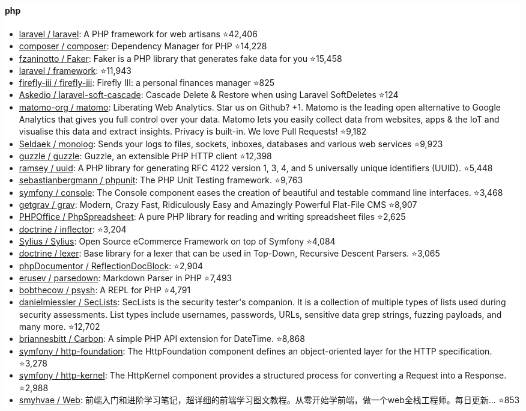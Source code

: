 #### php
* [laravel / laravel](https://github.com/laravel/laravel): A PHP framework for web artisans :star:42,406
* [composer / composer](https://github.com/composer/composer): Dependency Manager for PHP :star:14,228
* [fzaninotto / Faker](https://github.com/fzaninotto/Faker): Faker is a PHP library that generates fake data for you :star:15,458
* [laravel / framework](https://github.com/laravel/framework):  :star:11,943
* [firefly-iii / firefly-iii](https://github.com/firefly-iii/firefly-iii): Firefly III: a personal finances manager :star:825
* [Askedio / laravel-soft-cascade](https://github.com/Askedio/laravel-soft-cascade): Cascade Delete & Restore when using Laravel SoftDeletes :star:124
* [matomo-org / matomo](https://github.com/matomo-org/matomo): Liberating Web Analytics. Star us on Github? +1. Matomo is the leading open alternative to Google Analytics that gives you full control over your data. Matomo lets you easily collect data from websites, apps & the IoT and visualise this data and extract insights. Privacy is built-in. We love Pull Requests! :star:9,182
* [Seldaek / monolog](https://github.com/Seldaek/monolog): Sends your logs to files, sockets, inboxes, databases and various web services :star:9,923
* [guzzle / guzzle](https://github.com/guzzle/guzzle): Guzzle, an extensible PHP HTTP client :star:12,398
* [ramsey / uuid](https://github.com/ramsey/uuid): A PHP library for generating RFC 4122 version 1, 3, 4, and 5 universally unique identifiers (UUID). :star:5,448
* [sebastianbergmann / phpunit](https://github.com/sebastianbergmann/phpunit): The PHP Unit Testing framework. :star:9,763
* [symfony / console](https://github.com/symfony/console): The Console component eases the creation of beautiful and testable command line interfaces. :star:3,468
* [getgrav / grav](https://github.com/getgrav/grav): Modern, Crazy Fast, Ridiculously Easy and Amazingly Powerful Flat-File CMS :star:8,907
* [PHPOffice / PhpSpreadsheet](https://github.com/PHPOffice/PhpSpreadsheet): A pure PHP library for reading and writing spreadsheet files :star:2,625
* [doctrine / inflector](https://github.com/doctrine/inflector):  :star:3,204
* [Sylius / Sylius](https://github.com/Sylius/Sylius): Open Source eCommerce Framework on top of Symfony :star:4,084
* [doctrine / lexer](https://github.com/doctrine/lexer): Base library for a lexer that can be used in Top-Down, Recursive Descent Parsers. :star:3,065
* [phpDocumentor / ReflectionDocBlock](https://github.com/phpDocumentor/ReflectionDocBlock):  :star:2,904
* [erusev / parsedown](https://github.com/erusev/parsedown): Markdown Parser in PHP :star:7,493
* [bobthecow / psysh](https://github.com/bobthecow/psysh): A REPL for PHP :star:4,791
* [danielmiessler / SecLists](https://github.com/danielmiessler/SecLists): SecLists is the security tester's companion. It is a collection of multiple types of lists used during security assessments. List types include usernames, passwords, URLs, sensitive data grep strings, fuzzing payloads, and many more. :star:12,702
* [briannesbitt / Carbon](https://github.com/briannesbitt/Carbon): A simple PHP API extension for DateTime. :star:8,868
* [symfony / http-foundation](https://github.com/symfony/http-foundation): The HttpFoundation component defines an object-oriented layer for the HTTP specification. :star:3,278
* [symfony / http-kernel](https://github.com/symfony/http-kernel): The HttpKernel component provides a structured process for converting a Request into a Response. :star:2,988
* [smyhvae / Web](https://github.com/smyhvae/Web): 前端入门和进阶学习笔记，超详细的前端学习图文教程。从零开始学前端，做一个web全栈工程师。每日更新... :star:853
